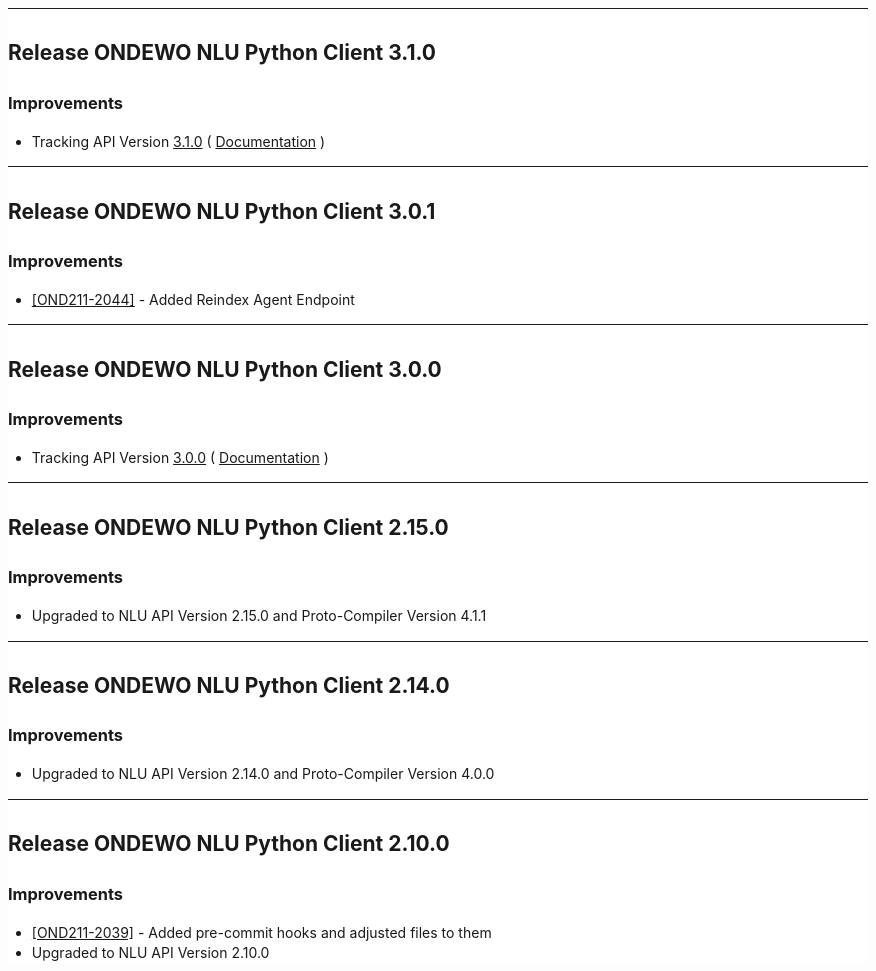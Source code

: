 
*****************
## Release ONDEWO NLU Python Client 3.1.0

### Improvements
 * Tracking API Version [3.1.0](https://github.com/ondewo/ondewo-nlu-api/releases/tag/3.1.0) ( [Documentation](https://ondewo.github.io/ondewo-nlu-api/) )


*****************

## Release ONDEWO NLU Python Client 3.0.1

### Improvements
 * [[OND211-2044]](https://ondewo.atlassian.net/browse/OND211-2044) - Added Reindex Agent Endpoint


*****************

## Release ONDEWO NLU Python Client 3.0.0

### Improvements
 * Tracking API Version [3.0.0](https://github.com/ondewo/ondewo-nlu-api/releases/tag/3.0.0) ( [Documentation](https://ondewo.github.io/ondewo-nlu-api/) )


*****************
## Release ONDEWO NLU Python Client 2.15.0

### Improvements

* Upgraded to NLU API Version 2.15.0 and Proto-Compiler Version 4.1.1

*****************
## Release ONDEWO NLU Python Client 2.14.0

### Improvements

* Upgraded to NLU API Version 2.14.0 and Proto-Compiler Version 4.0.0

*****************
## Release ONDEWO NLU Python Client 2.10.0

### Improvements

* [[OND211-2039]](https://ondewo.atlassian.net/browse/OND211-2039) - Added pre-commit hooks and adjusted files to them
* Upgraded to NLU API Version 2.10.0
